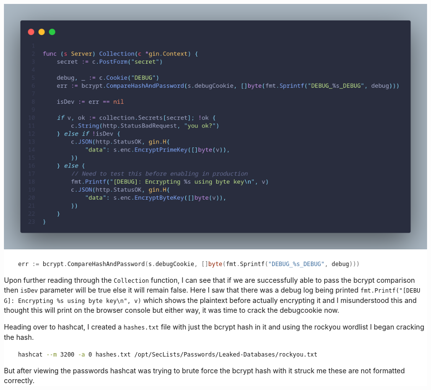 ![endpoints.go](images/endpoints-go.png)

```go
    err := bcrypt.CompareHashAndPassword(s.debugCookie, []byte(fmt.Sprintf("DEBUG_%s_DEBUG", debug)))
```

Upon further reading through the `Collection` function, I can see that if we are successfully able to pass the bcrypt comparison then `isDev` parameter will be true else it will remain false. Here I saw that there was a debug log being printed `fmt.Printf("[DEBUG]: Encrypting %s using byte key\n", v)` which shows the plaintext before actually encrypting it and I misunderstood this and thought this will print on the browser console but either way, it was time to crack the debugcookie now.

Heading over to hashcat, I created a `hashes.txt` file with just the bcrypt hash in it and using the rockyou wordlist I began cracking the hash. 
```bash
    hashcat --m 3200 -a 0 hashes.txt /opt/SecLists/Passwords/Leaked-Databases/rockyou.txt
```

But after viewing the passwords hashcat was trying to brute force the bcrypt hash with it struck me these are not formatted correctly.

